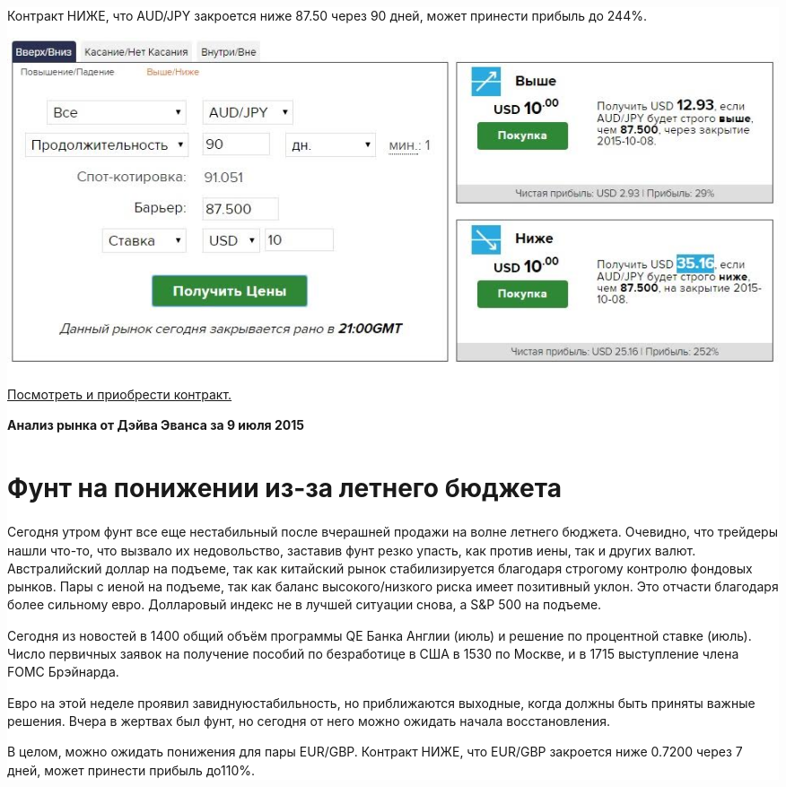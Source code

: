 Контракт НИЖЕ, что AUD/JPY закроется ниже 87.50 через 90 дней, может принести прибыль до 244%.

[![](/post_images/dr-ru-10july.jpg)](https://www.binary.com/c/trade.cgi?lid={{user_id}}&market=forex&time=90d&form_name=higherlower&expiry_type=duration&amount_type=stake&H=87.500&currency=USD&underlying_symbol=frxAUDJPY&amount=10&date_start=now&type=CALL&l=RU&utm_medium=social&utm_source=blog&utm_content=davesreport)

[Посмотреть и приобрести контракт.](https://www.binary.com/c/trade.cgi?lid={{user_id}}&market=forex&time=90d&form_name=higherlower&expiry_type=duration&amount_type=stake&H=87.500&currency=USD&underlying_symbol=frxAUDJPY&amount=10&date_start=now&type=CALL&l=RU&utm_medium=social&utm_source=blog&utm_content=davesreport)



<div class="border"></div>


**Анализ рынка от Дэйва Эванса за 9 июля 2015**

# Фунт на понижении из-за летнего бюджета

Сегодня утром фунт все еще нестабильный после вчерашней продажи на волне летнего бюджета. Очевидно, что трейдеры нашли что-то, что вызвало их недовольство,  заставив фунт резко упасть, как против иены, так и других валют. Австралийский доллар на подъеме, так как китайский рынок стабилизируется благодаря строгому контролю фондовых рынков. Пары с иеной на подъеме, так как баланс высокого/низкого риска имеет позитивный уклон. Это отчасти благодаря более сильному евро. Долларовый индекс не в лучшей ситуации снова, а S&P 500 на подъеме.

Сегодня из новостей в 1400 общий объём программы QE Банка Англии (июль) и решение по процентной ставке (июль). Число первичных заявок на получение пособий по безработице в США в 1530 по Москве, и в 1715 выступление члена FOMC Брэйнарда.

Евро на этой неделе проявил завиднуюстабильность, но приближаются выходные, когда должны быть приняты важные решения. Вчера в жертвах был фунт, но сегодня от него можно ожидать начала восстановления.

В целом, можно ожидать понижения для пары EUR/GBP. Контракт НИЖЕ, что EUR/GBP закроется ниже 0.7200 через 7 дней, может принести прибыль  до110%.

